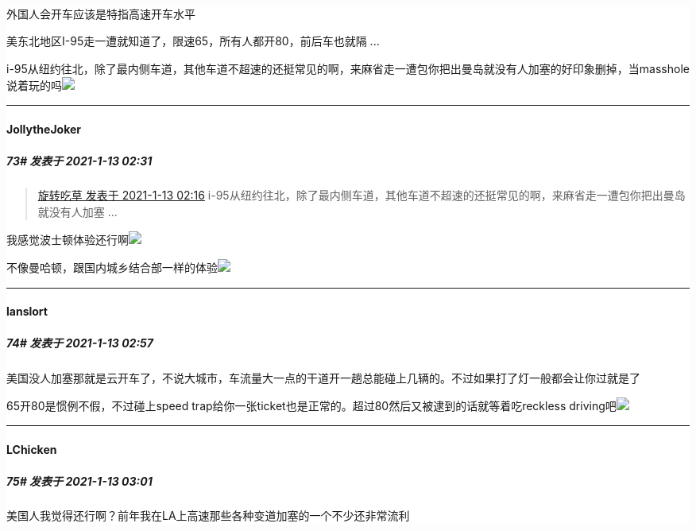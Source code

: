 外国人会开车应该是特指高速开车水平


美东北地区I-95走一遭就知道了，限速65，所有人都开80，前后车也就隔 ...</blockquote>

i-95从纽约往北，除了最内侧车道，其他车道不超速的还挺常见的啊，来麻省走一遭包你把出曼岛就没有人加塞的好印象删掉，当masshole说着玩的吗<img src="https://static.saraba1st.com/image/smiley/face2017/067.png" referrerpolicy="no-referrer">







*****

####  JollytheJoker  
##### 73#       发表于 2021-1-13 02:31



<blockquote><a href="httphttps://bbs.saraba1st.com/2b/forum.php?mod=redirect&amp;goto=findpost&amp;pid=50017956&amp;ptid=1982441" target="_blank">旋转吃草 发表于 2021-1-13 02:16</a>
i-95从纽约往北，除了最内侧车道，其他车道不超速的还挺常见的啊，来麻省走一遭包你把出曼岛就没有人加塞 ...</blockquote>
我感觉波士顿体验还行啊<img src="https://static.saraba1st.com/image/smiley/face2017/033.png" referrerpolicy="no-referrer">

不像曼哈顿，跟国内城乡结合部一样的体验<img src="https://static.saraba1st.com/image/smiley/face2017/067.png" referrerpolicy="no-referrer">







*****

####  lanslort  
##### 74#       发表于 2021-1-13 02:57




美国没人加塞那就是云开车了，不说大城市，车流量大一点的干道开一趟总能碰上几辆的。不过如果打了灯一般都会让你过就是了

65开80是惯例不假，不过碰上speed trap给你一张ticket也是正常的。超过80然后又被逮到的话就等着吃reckless driving吧<img src="https://static.saraba1st.com/image/smiley/face2017/048.png" referrerpolicy="no-referrer">







*****

####  LChicken  
##### 75#       发表于 2021-1-13 03:01




美国人我觉得还行啊？前年我在LA上高速那些各种变道加塞的一个不少还非常流利






